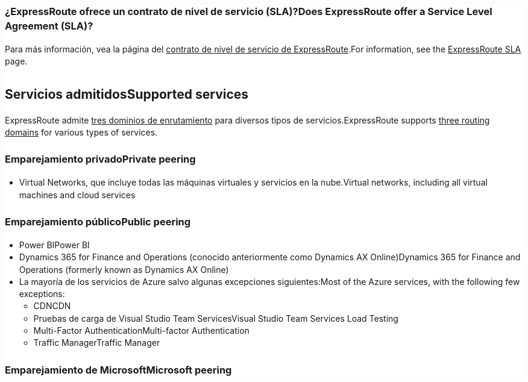 ### <a name="does-expressroute-offer-a-service-level-agreement-sla"></a><span data-ttu-id="8f98c-132">¿ExpressRoute ofrece un contrato de nivel de servicio (SLA)?</span><span class="sxs-lookup"><span data-stu-id="8f98c-132">Does ExpressRoute offer a Service Level Agreement (SLA)?</span></span>

<span data-ttu-id="8f98c-133">Para más información, vea la página del [contrato de nivel de servicio de ExpressRoute](https://azure.microsoft.com/support/legal/sla/).</span><span class="sxs-lookup"><span data-stu-id="8f98c-133">For information, see the [ExpressRoute SLA](https://azure.microsoft.com/support/legal/sla/) page.</span></span>

## <a name="supported-services"></a><span data-ttu-id="8f98c-134">Servicios admitidos</span><span class="sxs-lookup"><span data-stu-id="8f98c-134">Supported services</span></span>

<span data-ttu-id="8f98c-135">ExpressRoute admite [tres dominios de enrutamiento](expressroute-circuit-peerings.md) para diversos tipos de servicios.</span><span class="sxs-lookup"><span data-stu-id="8f98c-135">ExpressRoute supports [three routing domains](expressroute-circuit-peerings.md) for various types of services.</span></span>

### <a name="private-peering"></a><span data-ttu-id="8f98c-136">Emparejamiento privado</span><span class="sxs-lookup"><span data-stu-id="8f98c-136">Private peering</span></span>

* <span data-ttu-id="8f98c-137">Virtual Networks, que incluye todas las máquinas virtuales y servicios en la nube.</span><span class="sxs-lookup"><span data-stu-id="8f98c-137">Virtual networks, including all virtual machines and cloud services</span></span>

### <a name="public-peering"></a><span data-ttu-id="8f98c-138">Emparejamiento público</span><span class="sxs-lookup"><span data-stu-id="8f98c-138">Public peering</span></span>

* <span data-ttu-id="8f98c-139">Power BI</span><span class="sxs-lookup"><span data-stu-id="8f98c-139">Power BI</span></span>
* <span data-ttu-id="8f98c-140">Dynamics 365 for Finance and Operations (conocido anteriormente como Dynamics AX Online)</span><span class="sxs-lookup"><span data-stu-id="8f98c-140">Dynamics 365 for Finance and Operations (formerly known as Dynamics AX Online)</span></span>
* <span data-ttu-id="8f98c-141">La mayoría de los servicios de Azure salvo algunas excepciones siguientes:</span><span class="sxs-lookup"><span data-stu-id="8f98c-141">Most of the Azure services, with the following few exceptions:</span></span>
  * <span data-ttu-id="8f98c-142">CDN</span><span class="sxs-lookup"><span data-stu-id="8f98c-142">CDN</span></span>
  * <span data-ttu-id="8f98c-143">Pruebas de carga de Visual Studio Team Services</span><span class="sxs-lookup"><span data-stu-id="8f98c-143">Visual Studio Team Services Load Testing</span></span>
  * <span data-ttu-id="8f98c-144">Multi-Factor Authentication</span><span class="sxs-lookup"><span data-stu-id="8f98c-144">Multi-factor Authentication</span></span>
  * <span data-ttu-id="8f98c-145">Traffic Manager</span><span class="sxs-lookup"><span data-stu-id="8f98c-145">Traffic Manager</span></span>

### <a name="microsoft-peering"></a><span data-ttu-id="8f98c-146">Emparejamiento de Microsoft</span><span class="sxs-lookup"><span data-stu-id="8f98c-146">Microsoft peering</span></span>
